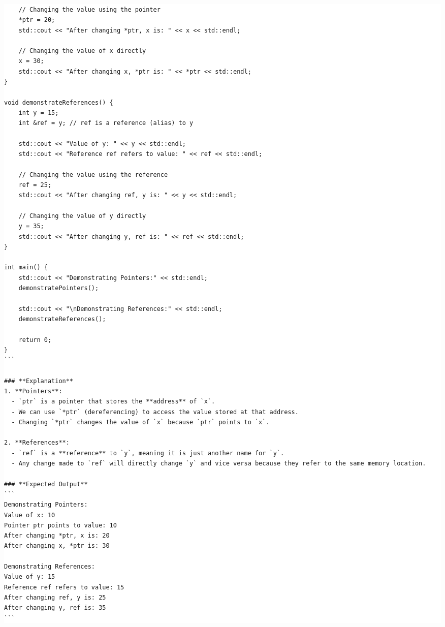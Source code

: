         // Changing the value using the pointer
        *ptr = 20;
        std::cout << "After changing *ptr, x is: " << x << std::endl;

        // Changing the value of x directly
        x = 30;
        std::cout << "After changing x, *ptr is: " << *ptr << std::endl;
    }

    void demonstrateReferences() {
        int y = 15;
        int &ref = y; // ref is a reference (alias) to y

        std::cout << "Value of y: " << y << std::endl;
        std::cout << "Reference ref refers to value: " << ref << std::endl;

        // Changing the value using the reference
        ref = 25;
        std::cout << "After changing ref, y is: " << y << std::endl;

        // Changing the value of y directly
        y = 35;
        std::cout << "After changing y, ref is: " << ref << std::endl;
    }

    int main() {
        std::cout << "Demonstrating Pointers:" << std::endl;
        demonstratePointers();

        std::cout << "\nDemonstrating References:" << std::endl;
        demonstrateReferences();

        return 0;
    }
    ```

    ### **Explanation**
    1. **Pointers**:
      - `ptr` is a pointer that stores the **address** of `x`. 
      - We can use `*ptr` (dereferencing) to access the value stored at that address.
      - Changing `*ptr` changes the value of `x` because `ptr` points to `x`.

    2. **References**:
      - `ref` is a **reference** to `y`, meaning it is just another name for `y`. 
      - Any change made to `ref` will directly change `y` and vice versa because they refer to the same memory location.

    ### **Expected Output**
    ```
    Demonstrating Pointers:
    Value of x: 10
    Pointer ptr points to value: 10
    After changing *ptr, x is: 20
    After changing x, *ptr is: 30

    Demonstrating References:
    Value of y: 15
    Reference ref refers to value: 15
    After changing ref, y is: 25
    After changing y, ref is: 35
    ```


